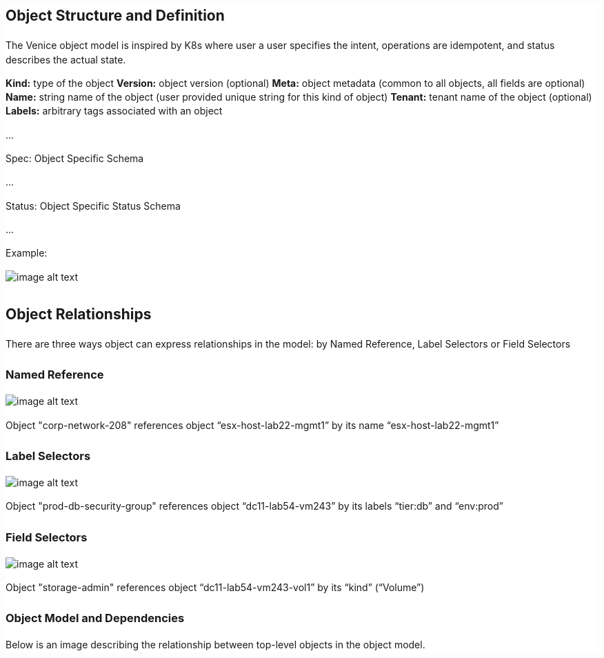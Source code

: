 
## Object Structure and Definition

The Venice object model is inspired by K8s where user a user specifies the intent, operations are idempotent, and status describes the actual state.

 **Kind:** type of the object **Version:** object version (optional) **Meta:** object metadata (common to all objects, all fields are optional) **Name:** string name of the object (user provided unique string for this kind of object) **Tenant:** tenant name of the object (optional) **Labels:** arbitrary tags associated with an object

…

Spec: Object Specific Schema

…

Status: Object Specific Status Schema

…

Example:

![image alt text](/images/venice/image_5.png)

## Object Relationships

There are three ways object can express relationships in the model: by Named Reference, Label Selectors or Field Selectors

### Named Reference

![image alt text](/images/venice/image_6.png)

Object "corp-network-208" references object “esx-host-lab22-mgmt1” by its name “esx-host-lab22-mgmt1”

### Label Selectors

![image alt text](/images/venice/image_7.png)

Object "prod-db-security-group" references object “dc11-lab54-vm243” by its labels “tier:db” and “env:prod”

### Field Selectors

![image alt text](/images/venice/image_8.png)

Object "storage-admin" references object “dc11-lab54-vm243-vol1” by its “kind” (“Volume”)

### Object Model and Dependencies

Below is an image describing the relationship between top-level objects in the object model.

